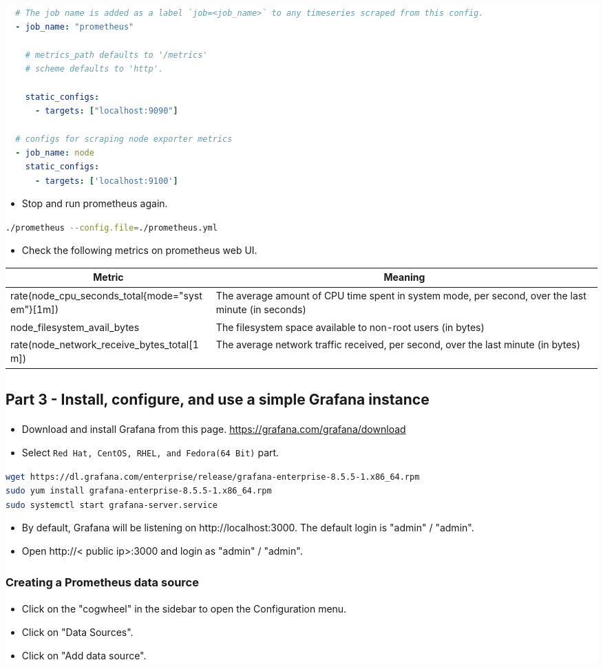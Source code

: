 ```yaml
  # The job name is added as a label `job=<job_name>` to any timeseries scraped from this config.
  - job_name: "prometheus"

    # metrics_path defaults to '/metrics'
    # scheme defaults to 'http'.

    static_configs:
      - targets: ["localhost:9090"]

  # configs for scraping node exporter metrics
  - job_name: node
    static_configs:
      - targets: ['localhost:9100']
```

- Stop and run prometheus again.

```bash
./prometheus --config.file=./prometheus.yml
```

- Check the following metrics on prometheus web UI.

| Metric | Meaning |
| -------- | ----------- |
| rate(node_cpu_seconds_total{mode="system"}[1m])   | The average amount of CPU time spent in system mode, per second, over the last minute (in seconds)                |
| node_filesystem_avail_bytes   | The filesystem space available to non-root users (in bytes)              |
| rate(node_network_receive_bytes_total[1m])   | The average network traffic received, per second, over the last minute (in bytes)           |

## Part 3 - Install, configure, and use a simple Grafana instance
	
- Download and install Grafana from this page. https://grafana.com/grafana/download

- Select `Red Hat, CentOS, RHEL, and Fedora(64 Bit)` part.

```bash
wget https://dl.grafana.com/enterprise/release/grafana-enterprise-8.5.5-1.x86_64.rpm
sudo yum install grafana-enterprise-8.5.5-1.x86_64.rpm
sudo systemctl start grafana-server.service
```

- By default, Grafana will be listening on http://localhost:3000. The default login is "admin" / "admin".
	
- Open http://< public ip>:3000 and login as "admin" / "admin".

### Creating a Prometheus data source

- Click on the "cogwheel" in the sidebar to open the Configuration menu.

- Click on "Data Sources".

- Click on "Add data source".
